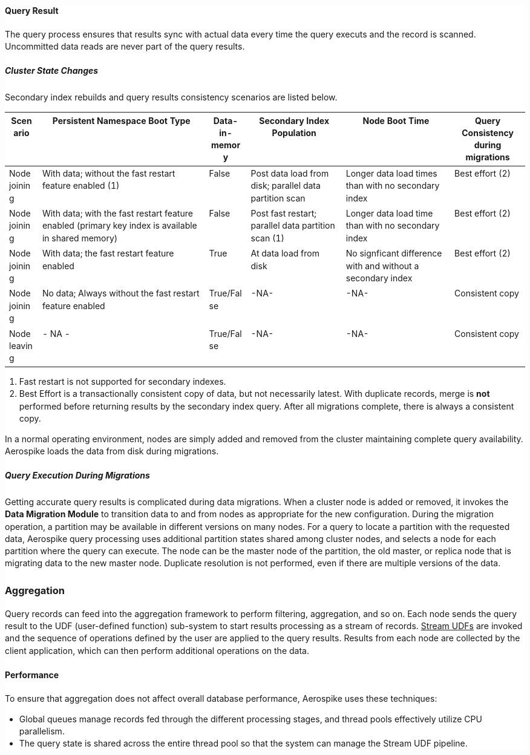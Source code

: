 #### Query Result 

The query process ensures that results sync with actual data every time the query executs and the record is scanned. Uncommitted data reads are never part of the query results. 

##### Cluster State Changes

Secondary index rebuilds and query results consistency scenarios are listed below.

| Scenario | Persistent Namespace Boot Type | Data-in-memory | Secondary Index Population | Node Boot Time | Query Consistency during migrations |
| --- | --- | --- | --- | --- | --- |
| Node joining | With data; without the fast restart feature enabled (1)| False | Post data load from disk; parallel data partition scan | Longer data load times than with no secondary index | Best effort (2) | 
| Node joining | With data; with the fast restart feature enabled (primary key index is available in shared memory) | False | Post fast restart; parallel data partition scan (1) | Longer data load time than with no secondary index | Best effort (2) | 
| Node joining | With data; the fast restart feature enabled | True | At data load from disk | No signficant difference with and without a secondary index | Best effort (2) | 
| Node joining | No data; Always without the fast restart feature enabled | True/False | -NA- | -NA- | Consistent copy | 
| Node leaving | - NA - | True/False | -NA- | -NA- | Consistent copy | 

1. Fast restart is not supported for secondary indexes.
2. Best Effort is a transactionally consistent copy of data, but not necessarily latest. With duplicate records, merge is **not** performed before returning results by the secondary index query. After all migrations complete, there is always a consistent copy.

In a normal operating environment, nodes are simply added and removed from the cluster maintaining complete query availability. Aerospike  loads the data from disk during migrations.

##### Query Execution During Migrations

Getting accurate query results is complicated during data migrations. When a cluster node is added or removed, it invokes the **Data Migration Module** to transition data to and from nodes as appropriate for the new configuration. During the migration operation, a partition may be available in different versions on many nodes. For a query to locate a partition with the requested data, Aerospike query processing uses additional partition states shared among cluster nodes, and selects a node for each partition where the query can execute. The node can be the master node of the partition, the old master, or replica node that is migrating data to the new master node. Duplicate resolution is not performed, even if there are multiple versions of the data.

### Aggregation  

Query records can feed into the aggregation framework to perform filtering, aggregation, and so on. Each node sends the query result to the UDF (user-defined function) sub-system to start results processing as a stream of records. [Stream UDFs](/docs/architecture/udf.html#stream-udf) are invoked and the sequence of operations defined by the user are applied to the query results. Results from each node are collected by the client application, which can then perform additional operations on the data.

#### Performance

To ensure that aggregation does not affect overall database performance, Aerospike uses these techniques:

- Global queues manage records fed through the different processing stages, and thread pools effectively utilize CPU parallelism.
- The query state is shared across the entire thread pool so that the system can manage the Stream UDF pipeline.
